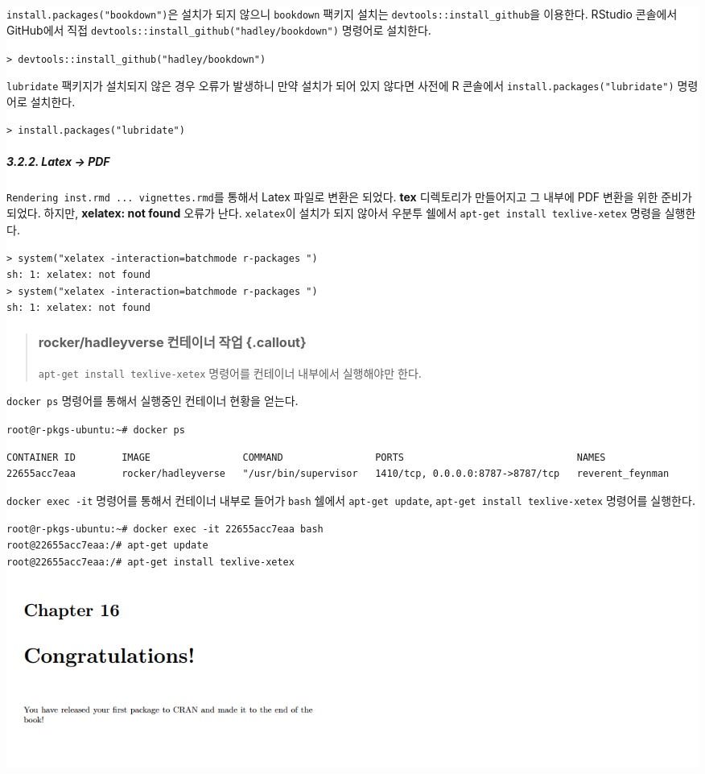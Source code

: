 `install.packages("bookdown")`은 설치가 되지 않으니 `bookdown` 팩키지 설치는 `devtools::install_github`을 이용한다.
RStudio 콘솔에서 GitHub에서 직접 `devtools::install_github("hadley/bookdown")` 명령어로 설치한다.

~~~ {.input}
> devtools::install_github("hadley/bookdown")
~~~

`lubridate` 팩키지가 설치되지 않은 경우 오류가 발생하니 만약 설치가 되어 있지 않다면 사전에 R 콘솔에서 `install.packages("lubridate")` 명령어로 설치한다.

~~~ {.input}
> install.packages("lubridate")
~~~

##### 3.2.2. Latex &rarr; PDF

`Rendering inst.rmd ... vignettes.rmd`를 통해서 Latex 파일로 변환은 되었다. **tex** 디렉토리가 만들어지고 그 내부에 PDF 변환을 위한 준비가 되었다. 하지만, **xelatex: not found** 오류가 난다. `xelatex`이 설치가 되지 않아서 우분투 쉘에서 `apt-get install texlive-xetex` 명령을 실행한다.

~~~ {.error}
> system("xelatex -interaction=batchmode r-packages ")
sh: 1: xelatex: not found
> system("xelatex -interaction=batchmode r-packages ")
sh: 1: xelatex: not found
~~~

> ### rocker/hadleyverse 컨테이너 작업 {.callout}
>
> `apt-get install texlive-xetex` 명령어를 컨테이너 내부에서 실행해야만 한다.  
>

`docker ps` 명령어를 통해서 실행중인 컨테이너 현황을 얻는다.

~~~ {.input}
root@r-pkgs-ubuntu:~# docker ps
~~~
 
~~~ {.output}
CONTAINER ID        IMAGE                COMMAND                PORTS                              NAMES
22655acc7eaa        rocker/hadleyverse   "/usr/bin/supervisor   1410/tcp, 0.0.0.0:8787->8787/tcp   reverent_feynman
~~~

`docker exec -it` 명령어를 통해서 컨테이너 내부로 들어가 `bash` 쉘에서 `apt-get update`, `apt-get install texlive-xetex` 명령어를 실행한다.

~~~ {.input}
root@r-pkgs-ubuntu:~# docker exec -it 22655acc7eaa bash
root@22655acc7eaa:/# apt-get update
root@22655acc7eaa:/# apt-get install texlive-xetex
~~~

<img src="fig/docker-r-pkg-eng.png" alt="영문 R Packages PDF 변환" width="50%" />
